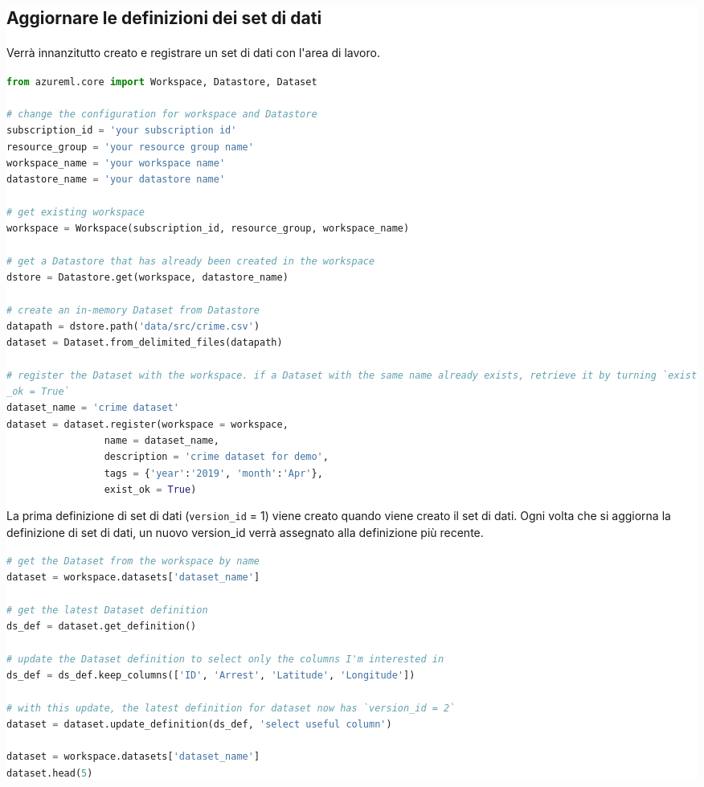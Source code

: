 ## <a name="update-dataset-definitions"></a>Aggiornare le definizioni dei set di dati

Verrà innanzitutto creato e registrare un set di dati con l'area di lavoro.

```python
from azureml.core import Workspace, Datastore, Dataset

# change the configuration for workspace and Datastore
subscription_id = 'your subscription id'
resource_group = 'your resource group name'
workspace_name = 'your workspace name'
datastore_name = 'your datastore name'

# get existing workspace
workspace = Workspace(subscription_id, resource_group, workspace_name)

# get a Datastore that has already been created in the workspace
dstore = Datastore.get(workspace, datastore_name)

# create an in-memory Dataset from Datastore
datapath = dstore.path('data/src/crime.csv')
dataset = Dataset.from_delimited_files(datapath)

# register the Dataset with the workspace. if a Dataset with the same name already exists, retrieve it by turning `exist_ok = True`
dataset_name = 'crime dataset'
dataset = dataset.register(workspace = workspace, 
                 name = dataset_name, 
                 description = 'crime dataset for demo', 
                 tags = {'year':'2019', 'month':'Apr'},
                 exist_ok = True)
```

La prima definizione di set di dati (`version_id` = 1) viene creato quando viene creato il set di dati. Ogni volta che si aggiorna la definizione di set di dati, un nuovo version_id verrà assegnato alla definizione più recente.

```python
# get the Dataset from the workspace by name
dataset = workspace.datasets['dataset_name']

# get the latest Dataset definition
ds_def = dataset.get_definition()

# update the Dataset definition to select only the columns I'm interested in
ds_def = ds_def.keep_columns(['ID', 'Arrest', 'Latitude', 'Longitude'])

# with this update, the latest definition for dataset now has `version_id = 2`
dataset = dataset.update_definition(ds_def, 'select useful column')

dataset = workspace.datasets['dataset_name']
dataset.head(5)
```
<div>
<style scoped> .dataframe tbody tr th:only-of-type { vertical-align: middle; }
